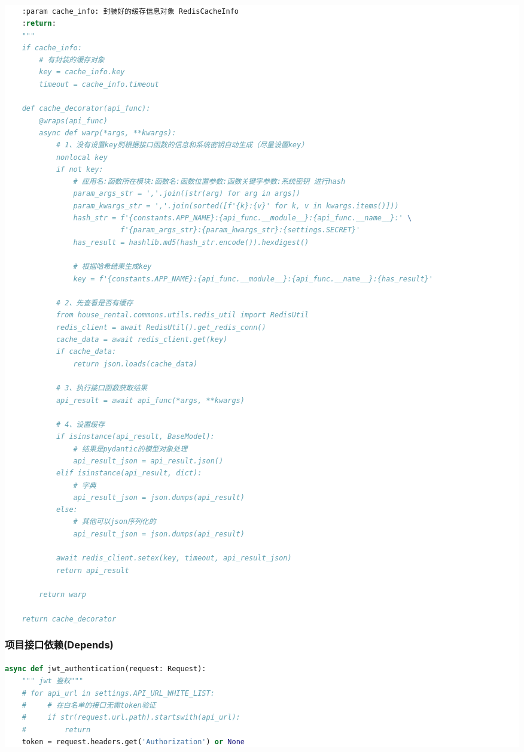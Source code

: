 ```python
    :param cache_info: 封装好的缓存信息对象 RedisCacheInfo
    :return:
    """
    if cache_info:
        # 有封装的缓存对象
        key = cache_info.key
        timeout = cache_info.timeout

    def cache_decorator(api_func):
        @wraps(api_func)
        async def warp(*args, **kwargs):
            # 1、没有设置key则根据接口函数的信息和系统密钥自动生成（尽量设置key）
            nonlocal key
            if not key:
                # 应用名:函数所在模块:函数名:函数位置参数:函数关键字参数:系统密钥 进行hash
                param_args_str = ','.join([str(arg) for arg in args])
                param_kwargs_str = ','.join(sorted([f'{k}:{v}' for k, v in kwargs.items()]))
                hash_str = f'{constants.APP_NAME}:{api_func.__module__}:{api_func.__name__}:' \
                           f'{param_args_str}:{param_kwargs_str}:{settings.SECRET}'
                has_result = hashlib.md5(hash_str.encode()).hexdigest()

                # 根据哈希结果生成key
                key = f'{constants.APP_NAME}:{api_func.__module__}:{api_func.__name__}:{has_result}'

            # 2、先查看是否有缓存
            from house_rental.commons.utils.redis_util import RedisUtil
            redis_client = await RedisUtil().get_redis_conn()
            cache_data = await redis_client.get(key)
            if cache_data:
                return json.loads(cache_data)

            # 3、执行接口函数获取结果
            api_result = await api_func(*args, **kwargs)

            # 4、设置缓存
            if isinstance(api_result, BaseModel):
                # 结果是pydantic的模型对象处理
                api_result_json = api_result.json()
            elif isinstance(api_result, dict):
                # 字典
                api_result_json = json.dumps(api_result)
            else:
                # 其他可以json序列化的
                api_result_json = json.dumps(api_result)

            await redis_client.setex(key, timeout, api_result_json)
            return api_result

        return warp

    return cache_decorator
```
### 项目接口依赖(Depends)
```python
async def jwt_authentication(request: Request):
    """ jwt 鉴权"""
    # for api_url in settings.API_URL_WHITE_LIST:
    #     # 在白名单的接口无需token验证
    #     if str(request.url.path).startswith(api_url):
    #         return
    token = request.headers.get('Authorization') or None
```